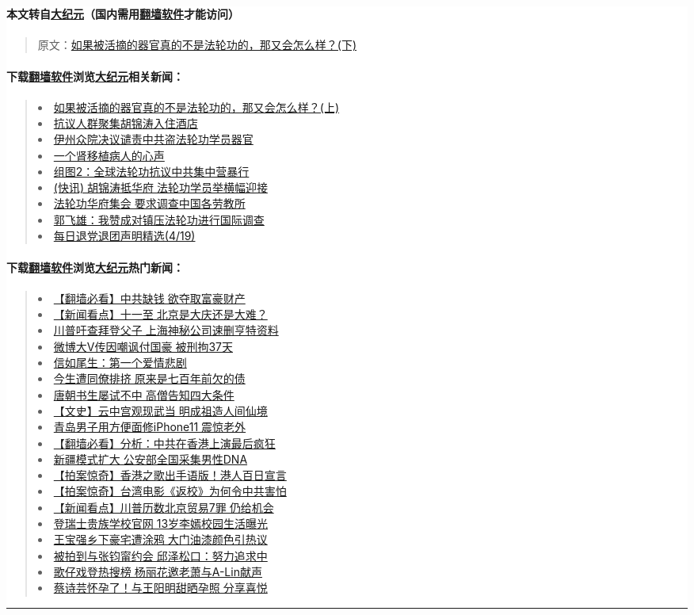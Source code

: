 #### 本文转自<a href="http://www.epochtimes.com">大纪元</a>（国内需用<a href="https://git.io/JesJV">翻墙软件</a>才能访问）
> 原文：<a href="http://www.epochtimes.com/gb/6/4/20/n1293916.htm">如果被活摘的器官真的不是法轮功的，那又会怎么样？(下)</a>
#### 下载<a href="https://git.io/JesJV">翻墙软件</a>浏览<a href="http://www.epochtimes.com">大纪元</a>相关新闻：
> <li><a href="http://www.epochtimes.com/gb/6/4/20/n1293884.htm">如果被活摘的器官真的不是法轮功的，那又会怎么样？(上)</a></li>
> <li><a href="http://www.epochtimes.com/gb/6/4/20/n1293733.htm">抗议人群聚集胡锦涛入住酒店</a></li>
> <li><a href="http://www.epochtimes.com/gb/6/4/20/n1293480.htm">伊州众院决议谴责中共盗法轮功学员器官</a></li>
> <li><a href="http://www.epochtimes.com/gb/6/4/20/n1293664.htm">一个肾移植病人的心声</a></li>
> <li><a href="http://www.epochtimes.com/gb/6/4/20/n1293560.htm">组图2：全球法轮功抗议中共集中营暴行</a></li>
> <li><a href="http://www.epochtimes.com/gb/6/4/20/n1293515.htm">(快讯) 胡锦涛抵华府 法轮功学员举横幅迎接</a></li>
> <li><a href="http://www.epochtimes.com/gb/6/4/20/n1293469.htm">法轮功华府集会 要求调查中国各劳教所</a></li>
> <li><a href="http://www.epochtimes.com/gb/6/4/20/n1293458.htm">郭飞雄：我赞成对镇压法轮功进行国际调查</a></li>
> <li><a href="http://www.epochtimes.com/gb/6/4/20/n1293368.htm">每日退党退团声明精选(4/19)</a></li>

#### 下载<a href="https://git.io/JesJV">翻墙软件</a>浏览<a href="http://www.epochtimes.com">大纪元</a>热门新闻：
> <li><a href="http://www.epochtimes.com/gb/19/9/25/n11546931.htm">【翻墙必看】中共缺钱 欲夺取富豪财产</a></li>
> <li><a href="http://www.epochtimes.com/gb/19/9/26/n11548856.htm">【新闻看点】十一至 北京是大庆还是大难？</a></li>
> <li><a href="http://www.epochtimes.com/gb/19/9/26/n11549060.htm">川普吁查拜登父子 上海神秘公司速删亨特资料</a></li>
> <li><a href="http://www.epochtimes.com/gb/19/9/26/n11548966.htm">微博大V传因嘲讽付国豪 被刑拘37天</a></li>
> <li><a href="http://www.epochtimes.com/gb/12/4/16/n3566971.htm">信如尾生：第一个爱情悲剧</a></li>
> <li><a href="http://www.epochtimes.com/gb/15/9/3/n4519621.htm">今生遭同僚排挤 原来是七百年前欠的债</a></li>
> <li><a href="http://www.epochtimes.com/gb/19/9/20/n11534314.htm">唐朝书生屡试不中 高僧告知四大条件</a></li>
> <li><a href="http://www.epochtimes.com/gb/16/7/1/n8056353.htm">【文史】云中宫观现武当 明成祖造人间仙境</a></li>
> <li><a href="http://www.epochtimes.com/gb/19/9/25/n11546708.htm">青岛男子用方便面修iPhone11 震惊老外</a></li>
> <li><a href="http://www.epochtimes.com/gb/19/9/25/n11545125.htm">【翻墙必看】分析：中共在香港上演最后疯狂</a></li>
> <li><a href="http://www.epochtimes.com/gb/19/9/25/n11546501.htm">新疆模式扩大 公安部全国采集男性DNA</a></li>
> <li><a href="http://www.epochtimes.com/gb/19/9/26/n11547040.htm">【拍案惊奇】香港之歌出手语版！港人百日宣言</a></li>
> <li><a href="http://www.epochtimes.com/gb/19/9/24/n11542455.htm">【拍案惊奇】台湾电影《返校》为何令中共害怕</a></li>
> <li><a href="http://www.epochtimes.com/gb/19/9/25/n11546490.htm">【新闻看点】川普历数北京贸易7罪 仍给机会</a></li>
> <li><a href="http://www.epochtimes.com/gb/19/9/24/n11544222.htm">登瑞士贵族学校官网 13岁李嫣校园生活曝光</a></li>
> <li><a href="http://www.epochtimes.com/gb/19/9/24/n11544375.htm">王宝强乡下豪宅遭涂鸦 大门油漆颜色引热议</a></li>
> <li><a href="http://www.epochtimes.com/gb/19/9/25/n11545153.htm">被拍到与张钧甯约会 邱泽松口：努力追求中</a></li>
> <li><a href="http://www.epochtimes.com/gb/19/9/25/n11545320.htm">歌仔戏登热搜榜 杨丽花邀老萧与A-Lin献声</a></li>
> <li><a href="http://www.epochtimes.com/gb/19/9/26/n11547898.htm">蔡诗芸怀孕了！与王阳明甜晒孕照 分享喜悦</a></li>
<hr>
